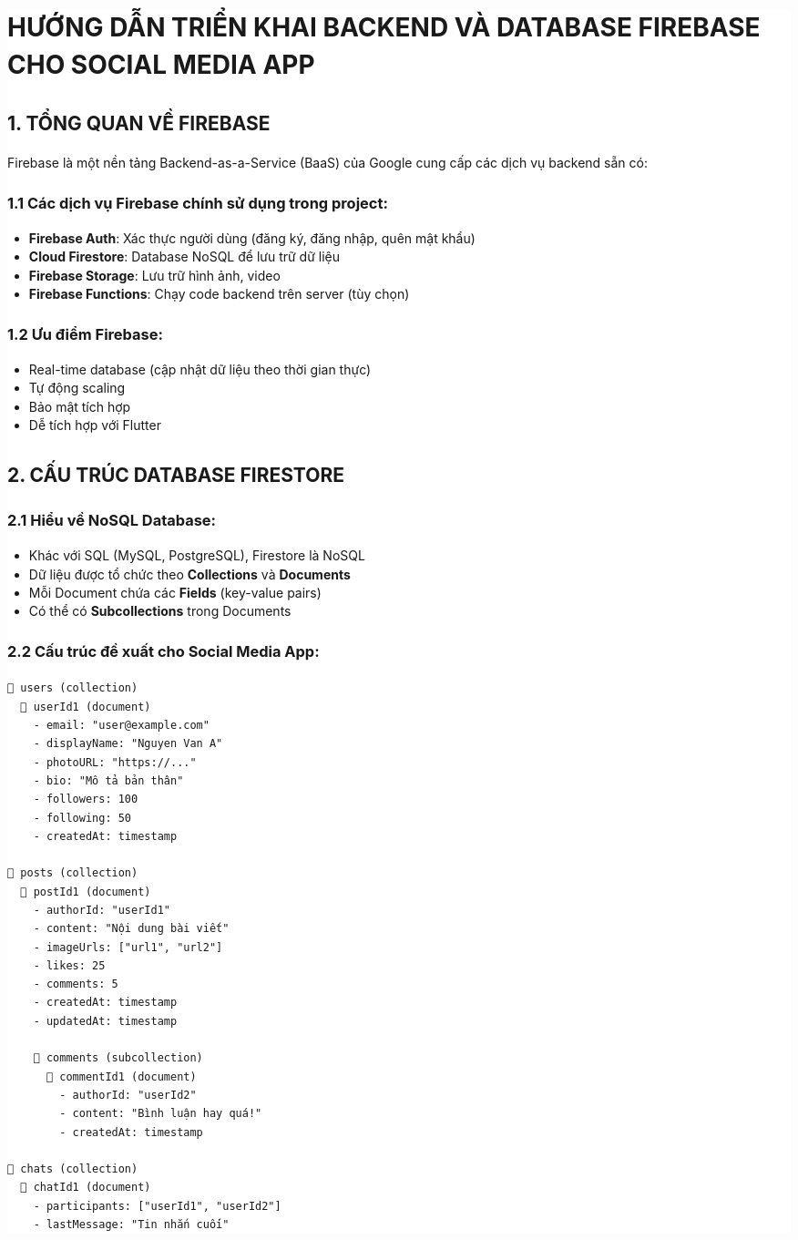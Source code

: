 # HƯỚNG DẪN TRIỂN KHAI BACKEND VÀ DATABASE FIREBASE CHO SOCIAL MEDIA APP

## 1. TỔNG QUAN VỀ FIREBASE

Firebase là một nền tảng Backend-as-a-Service (BaaS) của Google cung cấp các dịch vụ backend sẵn có:

### 1.1 Các dịch vụ Firebase chính sử dụng trong project:
- **Firebase Auth**: Xác thực người dùng (đăng ký, đăng nhập, quên mật khẩu)
- **Cloud Firestore**: Database NoSQL để lưu trữ dữ liệu
- **Firebase Storage**: Lưu trữ hình ảnh, video
- **Firebase Functions**: Chạy code backend trên server (tùy chọn)

### 1.2 Ưu điểm Firebase:
- Real-time database (cập nhật dữ liệu theo thời gian thực)
- Tự động scaling
- Bảo mật tích hợp
- Dễ tích hợp với Flutter

## 2. CẤU TRÚC DATABASE FIRESTORE

### 2.1 Hiểu về NoSQL Database:
- Khác với SQL (MySQL, PostgreSQL), Firestore là NoSQL
- Dữ liệu được tổ chức theo **Collections** và **Documents**
- Mỗi Document chứa các **Fields** (key-value pairs)
- Có thể có **Subcollections** trong Documents

### 2.2 Cấu trúc đề xuất cho Social Media App:

```
📁 users (collection)
  📄 userId1 (document)
    - email: "user@example.com"
    - displayName: "Nguyen Van A"
    - photoURL: "https://..."
    - bio: "Mô tả bản thân"
    - followers: 100
    - following: 50
    - createdAt: timestamp
    
📁 posts (collection)
  📄 postId1 (document)
    - authorId: "userId1"
    - content: "Nội dung bài viết"
    - imageUrls: ["url1", "url2"]
    - likes: 25
    - comments: 5
    - createdAt: timestamp
    - updatedAt: timestamp
    
    📁 comments (subcollection)
      📄 commentId1 (document)
        - authorId: "userId2"
        - content: "Bình luận hay quá!"
        - createdAt: timestamp
        
📁 chats (collection)
  📄 chatId1 (document)
    - participants: ["userId1", "userId2"]
    - lastMessage: "Tin nhắn cuối"
```